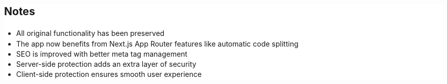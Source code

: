 ## Notes

- All original functionality has been preserved
- The app now benefits from Next.js App Router features like automatic code splitting
- SEO is improved with better meta tag management
- Server-side protection adds an extra layer of security
- Client-side protection ensures smooth user experience 